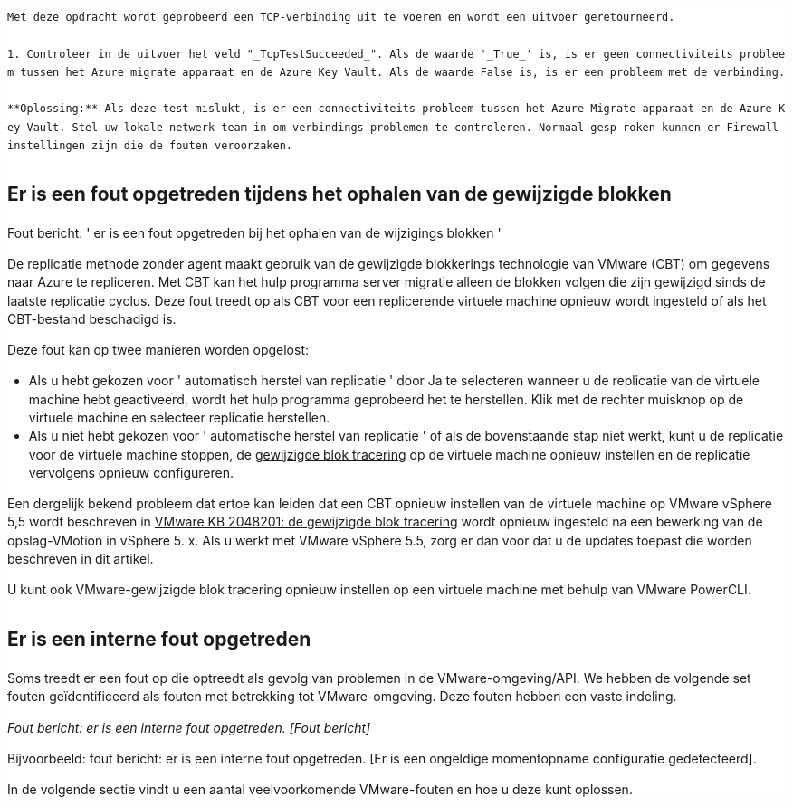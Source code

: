     Met deze opdracht wordt geprobeerd een TCP-verbinding uit te voeren en wordt een uitvoer geretourneerd.
    
    1. Controleer in de uitvoer het veld "_TcpTestSucceeded_". Als de waarde '_True_' is, is er geen connectiviteits probleem tussen het Azure migrate apparaat en de Azure Key Vault. Als de waarde False is, is er een probleem met de verbinding.
    
    **Oplossing:** Als deze test mislukt, is er een connectiviteits probleem tussen het Azure Migrate apparaat en de Azure Key Vault. Stel uw lokale netwerk team in om verbindings problemen te controleren. Normaal gesp roken kunnen er Firewall-instellingen zijn die de fouten veroorzaken.
    
## <a name="encountered-an-error-while-trying-to-fetch-changed-blocks"></a>Er is een fout opgetreden tijdens het ophalen van de gewijzigde blokken

Fout bericht: ' er is een fout opgetreden bij het ophalen van de wijzigings blokken '

De replicatie methode zonder agent maakt gebruik van de gewijzigde blokkerings technologie van VMware (CBT) om gegevens naar Azure te repliceren. Met CBT kan het hulp programma server migratie alleen de blokken volgen die zijn gewijzigd sinds de laatste replicatie cyclus. Deze fout treedt op als CBT voor een replicerende virtuele machine opnieuw wordt ingesteld of als het CBT-bestand beschadigd is.

Deze fout kan op twee manieren worden opgelost:

- Als u hebt gekozen voor ' automatisch herstel van replicatie ' door Ja te selecteren wanneer u de replicatie van de virtuele machine hebt geactiveerd, wordt het hulp programma geprobeerd het te herstellen. Klik met de rechter muisknop op de virtuele machine en selecteer replicatie herstellen.
- Als u niet hebt gekozen voor ' automatische herstel van replicatie ' of als de bovenstaande stap niet werkt, kunt u de replicatie voor de virtuele machine stoppen, de [gewijzigde blok tracering](https://go.microsoft.com/fwlink/?linkid=2139203) op de virtuele machine opnieuw instellen en de replicatie vervolgens opnieuw configureren.

Een dergelijk bekend probleem dat ertoe kan leiden dat een CBT opnieuw instellen van de virtuele machine op VMware vSphere 5,5 wordt beschreven in [VMware KB 2048201: de gewijzigde blok tracering](https://go.microsoft.com/fwlink/?linkid=2138888) wordt opnieuw ingesteld na een bewerking van de opslag-VMotion in vSphere 5. x. Als u werkt met VMware vSphere 5.5, zorg er dan voor dat u de updates toepast die worden beschreven in dit artikel.

U kunt ook VMware-gewijzigde blok tracering opnieuw instellen op een virtuele machine met behulp van VMware PowerCLI.

## <a name="an-internal-error-occurred"></a>Er is een interne fout opgetreden

Soms treedt er een fout op die optreedt als gevolg van problemen in de VMware-omgeving/API. We hebben de volgende set fouten geïdentificeerd als fouten met betrekking tot VMware-omgeving. Deze fouten hebben een vaste indeling.

_Fout bericht: er is een interne fout opgetreden. [Fout bericht]_

Bijvoorbeeld: fout bericht: er is een interne fout opgetreden. [Er is een ongeldige momentopname configuratie gedetecteerd].

In de volgende sectie vindt u een aantal veelvoorkomende VMware-fouten en hoe u deze kunt oplossen.
